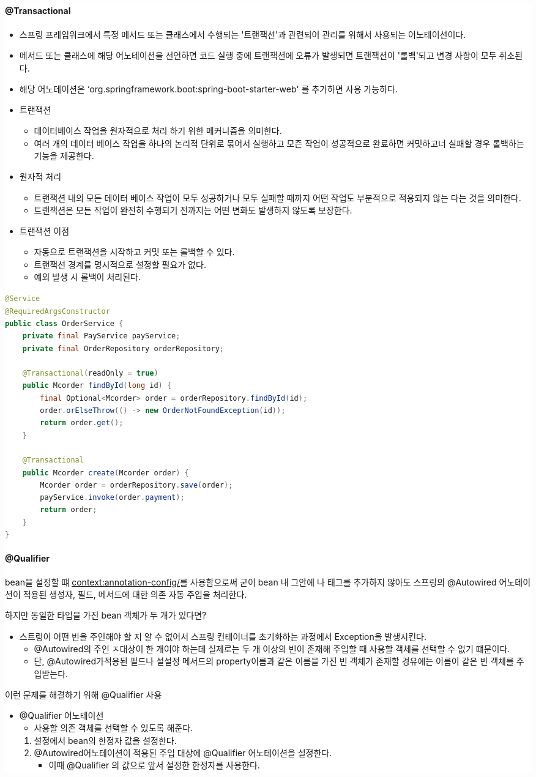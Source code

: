 #### @Transactional

- 스프링 프레임워크에서 특정 메서드 또는 클래스에서 수행되는 '트랜잭션'과 관련되어 관리를 위해서 사용되는 어노테이션이다.
- 메서드 또는 클래스에 해당 어노테이션을 선언하면 코드 실행 중에 트랜잭션에 오류가 발생되면 트랜잭션이 '롤백'되고 변경 사항이 모두 취소된다.
- 해당 어노테이션은 ‘org.springframework.boot:spring-boot-starter-web' 를 추가하면 사용 가능하다.

- 트랜잭션
    - 데이터베이스 작업을 원자적으로 처리 하기 위한 메커니즘을 의미한다.
    - 여러 개의 데이터 베이스 작업을 하나의 논리적 단위로 묶어서 실행하고 모즌 작업이 성공적으로 완료하면 커밋하고너 실패할 경우 롤백하는 기능을 제공한다.

- 원자적 처리
    - 트랜잭션 내의 모든 데이터 베이스 작업이 모두 성공하거나 모두 실패할 때까지 어떤 작업도 부분적으로 적용되지 않는 다는 것을 의미한다.
    - 트랜잭션은 모든 작업이 완전히 수행되기 전까지는 어떤 변화도 발생하지 않도록 보장한다.

- 트랜잭션 이점
    - 자동으로 트랜잭션을 시작하고 커밋 또는 롤백할 수 있다.
    - 트랜잭션 경계를 명시적으로 설정할 필요가 없다.
    - 예외 발생 시 롤백이 처리된다.

```java
@Service
@RequiredArgsConstructor
public class OrderService {
    private final PayService payService;
    private final OrderRepository orderRepository;

    @Transactional(readOnly = true)
    public Mcorder findById(long id) {
        final Optional<Mcorder> order = orderRepository.findById(id);
        order.orElseThrow(() -> new OrderNotFoundException(id));
        return order.get();
    }

    @Transactional
    public Mcorder create(Mcorder order) {
        Mcorder order = orderRepository.save(order);
        payService.invoke(order.payment);
        return order;
    }
}
```

#### @Qualifier 

bean을 설정할 떄 <context:annotation-config/>를 사용함으로써 굳이 bean 내 그안에 <contstructor-arg>나 <property>태그를 추가하지 않아도 스프링의 @Autowired 어노테이션이 적용된 생성자, 필드, 메서드에 대한 의존 자동 주입을 처리한다.

하지만 동일한 타입을 가진 bean 객체가 두 개가 있다면?
- 스트링이 어떤 빈을 주인해야 할 지 알 수 없어서 스프링 컨테이너를 초기화하는 과정에서 Exception을 발생시킨다.
    - @Autowired의 주인 ㅈ대상이 한 개여야 하는데 실제로는 두 개 이상의 빈이 존재해 주입할 때 사용할 객체를 선택할 수 없기 떄문이다.
    - 단, @Autowired가적용된 필드나 설설정 메서드의 property이름과 같은 이름을 가진 빈 객체가 존재할 경유에는 이름이 같은 빈 객체를 주입받는다.

이런 문제를 해결하기 위해 @Qualifier 사용

- @Qualifier 어노테이션
    - 사용할 의존 객체를 선택할 수 있도록 해준다.
    1. 설정에서 bean의 한정자 값을 설정한다.
    2. @Autowired어노테이션이 적용된 주입 대상에 @Qualifier 어노테이션을 설정한다.
        - 이때 @Qualifier 의 값으로 앞서 설정한 한정자를 사용한다.

